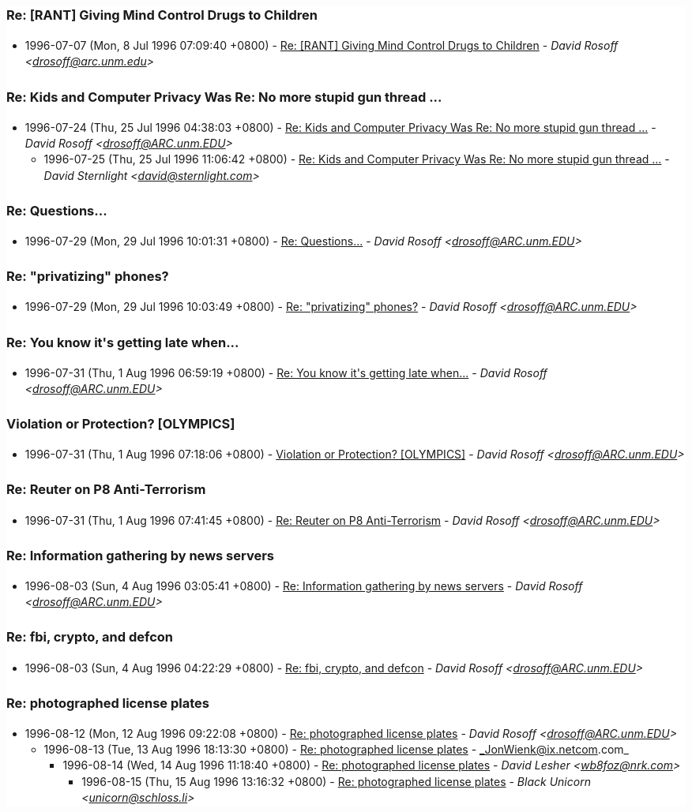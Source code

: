 ### Re: [RANT] Giving Mind Control Drugs to Children
+ 1996-07-07 (Mon, 8 Jul 1996 07:09:40 +0800) - [Re: [RANT] Giving Mind Control Drugs to Children](/archive/1996/07/5954ae2afa789f4b2a9467fd871726f8d9b5095025dcc2c668293d6519e49a81) - _David Rosoff \<drosoff@arc.unm.edu\>_

### Re: Kids and Computer Privacy Was  Re: No more stupid gun thread  ...
+ 1996-07-24 (Thu, 25 Jul 1996 04:38:03 +0800) - [Re: Kids and Computer Privacy Was  Re: No more stupid gun thread  ...](/archive/1996/07/d48d985cbd1013c23a74bc73d5f320c9e7a0f9c617f99aac35c640600d437fc6) - _David Rosoff \<drosoff@ARC.unm.EDU\>_
  + 1996-07-25 (Thu, 25 Jul 1996 11:06:42 +0800) - [Re: Kids and Computer Privacy Was  Re: No more stupid gun  thread  ...](/archive/1996/07/8ffebeb1d48684ad511c189b20358db9c5373e7bad43b340e09ddd61696d73d4) - _David Sternlight \<david@sternlight.com\>_

### Re: Questions...
+ 1996-07-29 (Mon, 29 Jul 1996 10:01:31 +0800) - [Re: Questions...](/archive/1996/07/3bc112bddb1901f62a03825903aeb6472b0ebac6fba694d66706a4fe47040dff) - _David Rosoff \<drosoff@ARC.unm.EDU\>_

### Re: "privatizing" phones?
+ 1996-07-29 (Mon, 29 Jul 1996 10:03:49 +0800) - [Re: "privatizing" phones?](/archive/1996/07/2cc8844d8678e4ee23a7646882ea1b578414cb174d830de4e3a37c3653ebd5be) - _David Rosoff \<drosoff@ARC.unm.EDU\>_

### Re: You know it's getting late when...
+ 1996-07-31 (Thu, 1 Aug 1996 06:59:19 +0800) - [Re: You know it's getting late when...](/archive/1996/07/92bb1ebe55190031e0562b645fd599593a24727c4c033b04f27eeb7012608d02) - _David Rosoff \<drosoff@ARC.unm.EDU\>_

### Violation or Protection? [OLYMPICS]
+ 1996-07-31 (Thu, 1 Aug 1996 07:18:06 +0800) - [Violation or Protection? [OLYMPICS]](/archive/1996/07/4d8413ea0510a67b07b8604c030e2ca864054c9daa8ef283b823bf509b9abc6a) - _David Rosoff \<drosoff@ARC.unm.EDU\>_

### Re: Reuter on P8 Anti-Terrorism
+ 1996-07-31 (Thu, 1 Aug 1996 07:41:45 +0800) - [Re: Reuter on P8 Anti-Terrorism](/archive/1996/07/a4bbd419ee297702271857284006e28133f8da5ee8edbf5860f2e2e7ca2f1905) - _David Rosoff \<drosoff@ARC.unm.EDU\>_

### Re: Information gathering by news servers
+ 1996-08-03 (Sun, 4 Aug 1996 03:05:41 +0800) - [Re: Information gathering by news servers](/archive/1996/08/7d18b422f086ea51d73a9f08e2ceeb76d7f6f25d9cf006979843c091c5c7c8e7) - _David Rosoff \<drosoff@ARC.unm.EDU\>_

### Re: fbi, crypto, and defcon
+ 1996-08-03 (Sun, 4 Aug 1996 04:22:29 +0800) - [Re: fbi, crypto, and defcon](/archive/1996/08/0092a27ccd8e706bf02c34fe5dad1e97382c631268ef93ea39bb1f662624f081) - _David Rosoff \<drosoff@ARC.unm.EDU\>_

### Re: photographed license plates
+ 1996-08-12 (Mon, 12 Aug 1996 09:22:08 +0800) - [Re: photographed license plates](/archive/1996/08/00edeb341ac86f95d9a758315f5439941495dc5ffba4850824f153924cf2b80e) - _David Rosoff \<drosoff@ARC.unm.EDU\>_
  + 1996-08-13 (Tue, 13 Aug 1996 18:13:30 +0800) - [Re: photographed license plates](/archive/1996/08/45d38dcb1fa7d7115663284bf067153516ba17423399464a5027f919afd1a716) - _JonWienk@ix.netcom.com_
    + 1996-08-14 (Wed, 14 Aug 1996 11:18:40 +0800) - [Re: photographed license plates](/archive/1996/08/defcf00487ff61a00805552943f0d80b771aeeab7ea1337ce5219ed07a65ae8b) - _David Lesher \<wb8foz@nrk.com\>_
      + 1996-08-15 (Thu, 15 Aug 1996 13:16:32 +0800) - [Re: photographed license plates](/archive/1996/08/5a7a70fbf9d225765113391275362bbea1a8238adb507c4f1d55aad9e41d4d3a) - _Black Unicorn \<unicorn@schloss.li\>_